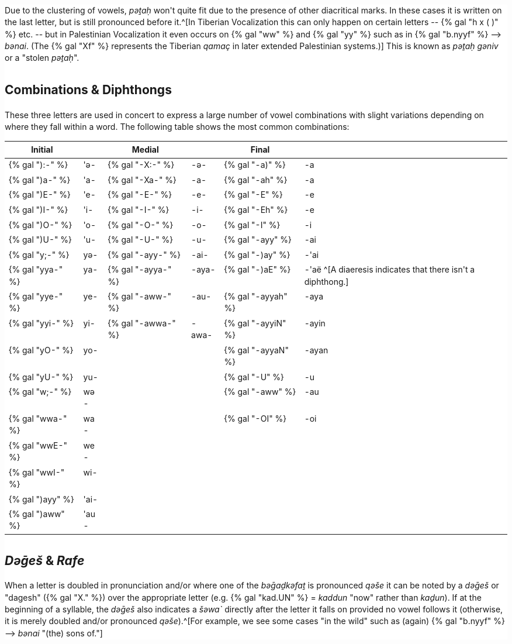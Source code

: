 Due to the clustering of vowels, *pəṯaḥ* won't quite fit due to the presence of other diacritical marks. In these cases it is written on the last letter, but is still pronounced before it.^[In Tiberian Vocalization this can only happen on certain letters -- {% gal "h x ( )" %} etc. -- but in Palestinian Vocalization it even occurs on {% gal "ww" %} and {% gal "yy" %} such as in {% gal "b.nyyf" %} ⟶ *bənai*. (The {% gal "Xf" %} represents the Tiberian *qamaç* in later extended Palestinian systems.)] This is known as *pəṯaḥ gəniv* or a "stolen *pəṯaḥ*".

## Combinations & Diphthongs

These three letters are used in concert to express a large number of vowel combinations with slight variations depending on where they fall within a word. The following table shows the most common combinations:

|Initial            |           | Medial                |           |   Final               |           |
|---                | ---       | ---                   | ---       | ---                   | ---       |
|{% gal "):-" %}	|	'ə-		|	{% gal "-X:-" %}	|	-ə-	    |	{% gal "-a)" %}		|	-a	    |
|{% gal ")a-" %}	|	'a-		|	{% gal "-Xa-" %}	|	-a-		|	{% gal "-ah" %}		|	-a	    |
|{% gal ")E-" %}	|	'e-		|	{% gal "-E-" %}		|	-e-		|	{% gal "-E" %}		|	-e	    |
|{% gal ")I-" %}	|	'i-		|	{% gal "-I-" %}		|	-i-		|	{% gal "-Eh" %}		|	-e	    |
|{% gal ")O-" %}	|	'o-		|	{% gal "-O-" %}		|	-o-		|	{% gal "-I" %}		|	-i	    |
|{% gal ")U-" %}	|	'u-		|	{% gal "-U-" %}		|	-u-		|	{% gal "-ayy" %}	|	-ai	    |
|{% gal "y;-" %}	|	yə-	    |	{% gal "-ayy-" %}   |	-ai-	|	{% gal "-)ay" %}	|	-'ai	|
|{% gal "yya-" %}	|	ya-		|	{% gal "-ayya-" %}	|	-aya-	|	{% gal "-)aE" %}	|	-'aë ^[A diaeresis indicates that there isn't a diphthong.] |
|{% gal "yye-" %}	|	ye-		|	{% gal "-aww-" %}	|	-au-	|	{% gal "-ayyah" %}	|	-aya	|
|{% gal "yyi-" %}	|	yi-		|	{% gal "-awwa-" %}	|	-awa-	|	{% gal "-ayyiN" %}	|	-ayin	|
|{% gal "yO-" %}	|	yo-		|				        |			|	{% gal "-ayyaN" %}	|	-ayan   |
|{% gal "yU-" %}	|	yu-		|				        |			|	{% gal "-U" %}		|	-u	    |
|{% gal "w;-" %}	|	wə-	    |				        |			|	{% gal "-aww" %}    |	-au	    |
|{% gal "wwa-" %}	|	wa-		|				        |			|	{% gal "-OI" %}		|	-oi	    |
|{% gal "wwE-" %}	|	we-		|				        |			|		                |		    |
|{% gal "wwI-" %}	|	wi-		|				        |			|		                |		    |
|{% gal ")ayy" %}	|	'ai-	|				        |			|		                |		    |
|{% gal ")aww" %}	|	'au-	|				        |			|		                |		    |

## *Dəḡeš* & *Rafe* 

When a letter is doubled in pronunciation and/or where one of the *bəḡaḏkəfaṯ* is pronounced *qəše* it can be noted by a *dəḡeš* or "dagesh" ({% gal "X." %}) over the appropriate letter (e.g. {% gal "kad.UN" %} = *kaddun* "now" rather than *kaḏun*). If at the beginning of a syllable, the *dəḡeš* also indicates a *šəwa`* directly after the letter it falls on provided no vowel follows it (otherwise, it is merely doubled and/or pronounced *qəše*).^[For example, we see some cases "in the wild" such as (again) {% gal "b.nyyf" %} ⟶ *bənai* "(the) sons of."]
